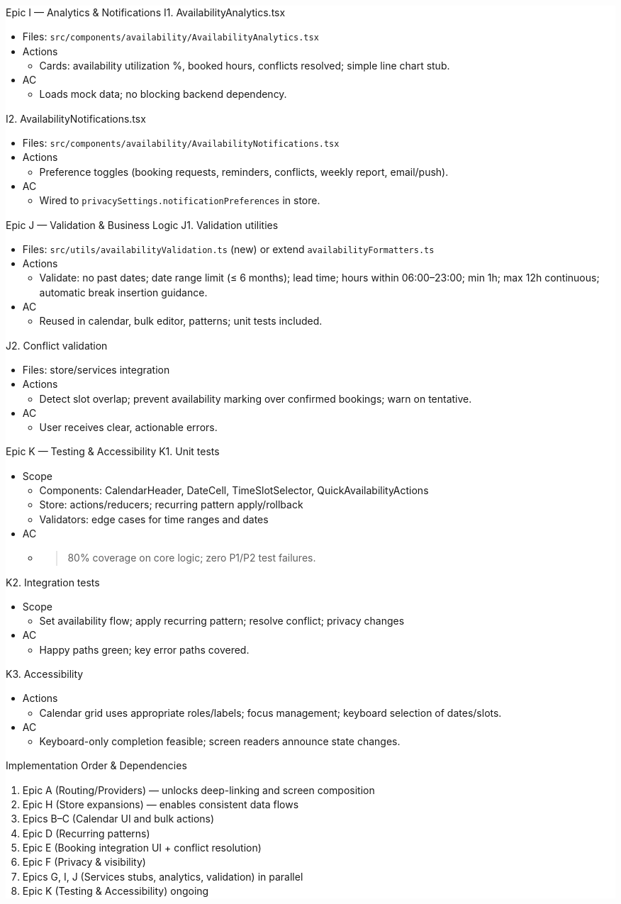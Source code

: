 Epic I — Analytics & Notifications
I1. AvailabilityAnalytics.tsx
- Files: `src/components/availability/AvailabilityAnalytics.tsx`
- Actions
  - Cards: availability utilization %, booked hours, conflicts resolved; simple line chart stub.
- AC
  - Loads mock data; no blocking backend dependency.

I2. AvailabilityNotifications.tsx
- Files: `src/components/availability/AvailabilityNotifications.tsx`
- Actions
  - Preference toggles (booking requests, reminders, conflicts, weekly report, email/push).
- AC
  - Wired to `privacySettings.notificationPreferences` in store.

Epic J — Validation & Business Logic
J1. Validation utilities
- Files: `src/utils/availabilityValidation.ts` (new) or extend `availabilityFormatters.ts`
- Actions
  - Validate: no past dates; date range limit (≤ 6 months); lead time; hours within 06:00–23:00; min 1h; max 12h continuous; automatic break insertion guidance.
- AC
  - Reused in calendar, bulk editor, patterns; unit tests included.

J2. Conflict validation
- Files: store/services integration
- Actions
  - Detect slot overlap; prevent availability marking over confirmed bookings; warn on tentative.
- AC
  - User receives clear, actionable errors.

Epic K — Testing & Accessibility
K1. Unit tests
- Scope
  - Components: CalendarHeader, DateCell, TimeSlotSelector, QuickAvailabilityActions
  - Store: actions/reducers; recurring pattern apply/rollback
  - Validators: edge cases for time ranges and dates
- AC
  - >80% coverage on core logic; zero P1/P2 test failures.

K2. Integration tests
- Scope
  - Set availability flow; apply recurring pattern; resolve conflict; privacy changes
- AC
  - Happy paths green; key error paths covered.

K3. Accessibility
- Actions
  - Calendar grid uses appropriate roles/labels; focus management; keyboard selection of dates/slots.
- AC
  - Keyboard-only completion feasible; screen readers announce state changes.

Implementation Order & Dependencies
1) Epic A (Routing/Providers) — unlocks deep-linking and screen composition
2) Epic H (Store expansions) — enables consistent data flows
3) Epics B–C (Calendar UI and bulk actions)
4) Epic D (Recurring patterns)
5) Epic E (Booking integration UI + conflict resolution)
6) Epic F (Privacy & visibility)
7) Epics G, I, J (Services stubs, analytics, validation) in parallel
8) Epic K (Testing & Accessibility) ongoing
